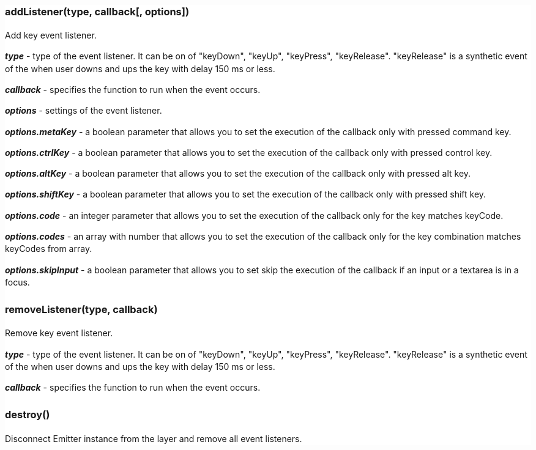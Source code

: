 ### addListener(type, callback[, options]) ###
Add key event listener.

***type*** - type of the event listener. It can be on of "keyDown", "keyUp", "keyPress", "keyRelease". "keyRelease" is a synthetic event of the when user downs and ups the key with delay 150 ms or less.

***callback*** - specifies the function to run when the event occurs.

***options*** - settings of the event listener.

***options.metaKey*** - a boolean parameter that allows you to set the execution of the callback only with pressed command key.

***options.ctrlKey*** - a boolean parameter that allows you to set the execution of the callback only with pressed control key.

***options.altKey*** - a boolean parameter that allows you to set the execution of the callback only with pressed alt key.

***options.shiftKey*** - a boolean parameter that allows you to set the execution of the callback only with pressed shift key.

***options.code*** - an integer parameter that allows you to set the execution of the callback only for the key matches keyCode.

***options.codes*** - an array with number that allows you to set the execution of the callback only for the key combination matches keyCodes from array.

***options.skipInput*** - a boolean parameter that allows you to set skip the execution of the callback if an input or a textarea is in a focus.

### removeListener(type, callback) ###
Remove key event listener.

***type*** - type of the event listener. It can be on of "keyDown", "keyUp", "keyPress", "keyRelease". "keyRelease" is a synthetic event of the when user downs and ups the key with delay 150 ms or less.

***callback*** - specifies the function to run when the event occurs.

### destroy() ###
Disconnect Emitter instance from the layer and remove all event listeners.
